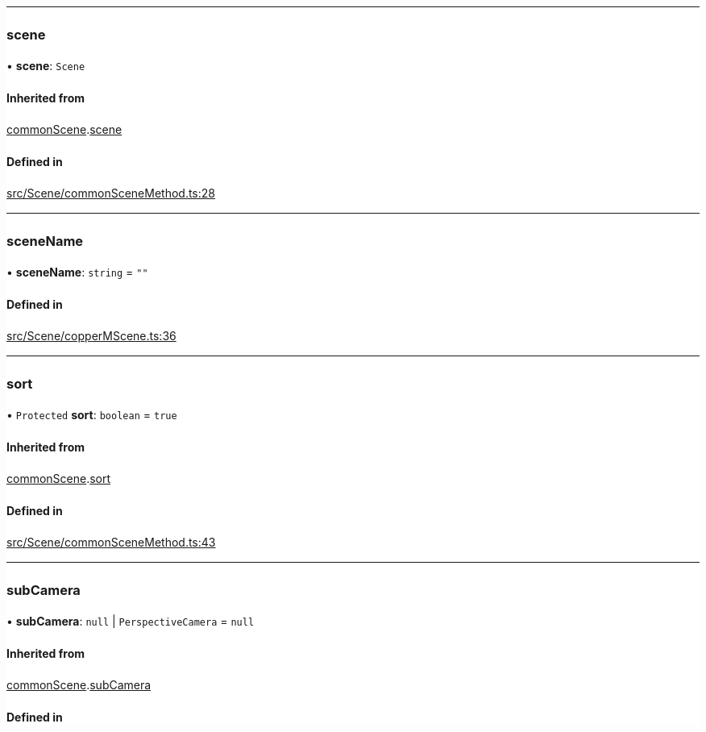 ___

### scene

• **scene**: `Scene`

#### Inherited from

[commonScene](Scene_commonSceneMethod.commonScene.md).[scene](Scene_commonSceneMethod.commonScene.md#scene)

#### Defined in

[src/Scene/commonSceneMethod.ts:28](https://github.com/LinkunGao/copper3d_visualisation/blob/9f197bb/src/Scene/commonSceneMethod.ts#L28)

___

### sceneName

• **sceneName**: `string` = `""`

#### Defined in

[src/Scene/copperMScene.ts:36](https://github.com/LinkunGao/copper3d_visualisation/blob/9f197bb/src/Scene/copperMScene.ts#L36)

___

### sort

• `Protected` **sort**: `boolean` = `true`

#### Inherited from

[commonScene](Scene_commonSceneMethod.commonScene.md).[sort](Scene_commonSceneMethod.commonScene.md#sort)

#### Defined in

[src/Scene/commonSceneMethod.ts:43](https://github.com/LinkunGao/copper3d_visualisation/blob/9f197bb/src/Scene/commonSceneMethod.ts#L43)

___

### subCamera

• **subCamera**: ``null`` \| `PerspectiveCamera` = `null`

#### Inherited from

[commonScene](Scene_commonSceneMethod.commonScene.md).[subCamera](Scene_commonSceneMethod.commonScene.md#subcamera)

#### Defined in
